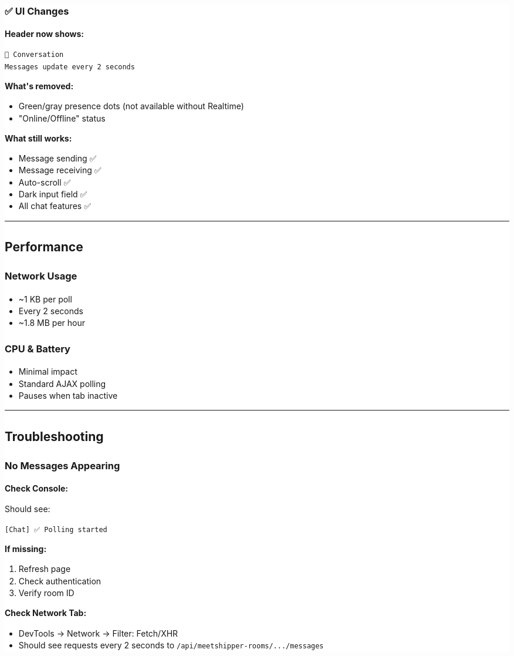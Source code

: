### ✅ UI Changes

**Header now shows:**
```
💬 Conversation
Messages update every 2 seconds
```

**What's removed:**
- Green/gray presence dots (not available without Realtime)
- "Online/Offline" status

**What still works:**
- Message sending ✅
- Message receiving ✅
- Auto-scroll ✅
- Dark input field ✅
- All chat features ✅

---

## Performance

### Network Usage

- ~1 KB per poll
- Every 2 seconds
- ~1.8 MB per hour

### CPU & Battery

- Minimal impact
- Standard AJAX polling
- Pauses when tab inactive

---

## Troubleshooting

### No Messages Appearing

**Check Console:**

Should see:
```
[Chat] ✅ Polling started
```

**If missing:**
1. Refresh page
2. Check authentication
3. Verify room ID

**Check Network Tab:**
- DevTools → Network → Filter: Fetch/XHR
- Should see requests every 2 seconds to `/api/meetshipper-rooms/.../messages`
